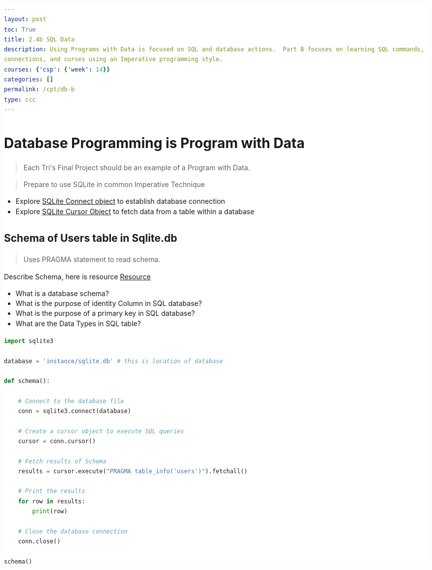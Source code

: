 ```yaml
---
layout: post
toc: True
title: 2.4b SQL Data
description: Using Programs with Data is focused on SQL and database actions.  Part B focuses on learning SQL commands, connections, and curses using an Imperative programming style.
courses: {'csp': {'week': 14}}
categories: []
permalink: /cpt/db-b
type: ccc
---
```


# Database Programming is Program with Data
> Each Tri's Final Project should be an example of a Program with Data. 

>  Prepare to use SQLite in common Imperative Technique
- Explore [SQLite Connect object](https://www.tutorialspoint.com/python_data_access/python_sqlite_establishing_connection.htm) to establish database connection
- Explore [SQLite Cursor Object](https://www.tutorialspoint.com/python_data_access/python_sqlite_cursor_object.htm) to fetch data from a table within a database


## Schema of Users table in Sqlite.db
> Uses PRAGMA statement to read schema.

Describe Schema, here is resource [Resource](https://www.sqlite.org/index.html)
- What is a database schema?
- What is the purpose of identity Column in SQL database?
- What is the purpose of a primary key in SQL database?
- What are the Data Types in SQL table?


```python
import sqlite3

database = 'instance/sqlite.db' # this is location of database

def schema():
    
    # Connect to the database file
    conn = sqlite3.connect(database)

    # Create a cursor object to execute SQL queries
    cursor = conn.cursor()
    
    # Fetch results of Schema
    results = cursor.execute("PRAGMA table_info('users')").fetchall()

    # Print the results
    for row in results:
        print(row)

    # Close the database connection
    conn.close()
    
schema()

```
